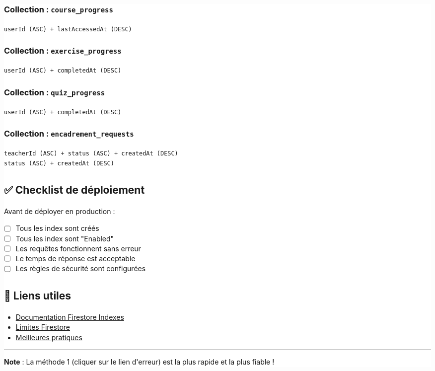 ### Collection : `course_progress`
```
userId (ASC) + lastAccessedAt (DESC)
```

### Collection : `exercise_progress`
```
userId (ASC) + completedAt (DESC)
```

### Collection : `quiz_progress`
```
userId (ASC) + completedAt (DESC)
```

### Collection : `encadrement_requests`
```
teacherId (ASC) + status (ASC) + createdAt (DESC)
status (ASC) + createdAt (DESC)
```

## ✅ Checklist de déploiement

Avant de déployer en production :

- [ ] Tous les index sont créés
- [ ] Tous les index sont "Enabled"
- [ ] Les requêtes fonctionnent sans erreur
- [ ] Le temps de réponse est acceptable
- [ ] Les règles de sécurité sont configurées

## 🔗 Liens utiles

- [Documentation Firestore Indexes](https://firebase.google.com/docs/firestore/query-data/indexing)
- [Limites Firestore](https://firebase.google.com/docs/firestore/quotas)
- [Meilleures pratiques](https://firebase.google.com/docs/firestore/best-practices)

---

**Note** : La méthode 1 (cliquer sur le lien d'erreur) est la plus rapide et la plus fiable !
